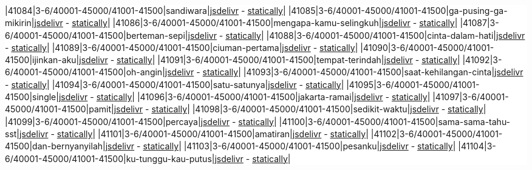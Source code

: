 |41084|3-6/40001-45000/41001-41500|sandiwara|[jsdelivr](https://cdn.jsdelivr.net/gh/dbchord/webp-c-600x600_3-6/40001-45000/41001-41500/sandiwara.webp) - [statically](https://cdn.statically.io/gh/dbchord/webp-c-600x600_3-6/img/40001-45000/41001-41500/sandiwara.webp)|
|41085|3-6/40001-45000/41001-41500|ga-pusing-ga-mikirin|[jsdelivr](https://cdn.jsdelivr.net/gh/dbchord/webp-c-600x600_3-6/40001-45000/41001-41500/ga-pusing-ga-mikirin.webp) - [statically](https://cdn.statically.io/gh/dbchord/webp-c-600x600_3-6/img/40001-45000/41001-41500/ga-pusing-ga-mikirin.webp)|
|41086|3-6/40001-45000/41001-41500|mengapa-kamu-selingkuh|[jsdelivr](https://cdn.jsdelivr.net/gh/dbchord/webp-c-600x600_3-6/40001-45000/41001-41500/mengapa-kamu-selingkuh.webp) - [statically](https://cdn.statically.io/gh/dbchord/webp-c-600x600_3-6/img/40001-45000/41001-41500/mengapa-kamu-selingkuh.webp)|
|41087|3-6/40001-45000/41001-41500|berteman-sepi|[jsdelivr](https://cdn.jsdelivr.net/gh/dbchord/webp-c-600x600_3-6/40001-45000/41001-41500/berteman-sepi.webp) - [statically](https://cdn.statically.io/gh/dbchord/webp-c-600x600_3-6/img/40001-45000/41001-41500/berteman-sepi.webp)|
|41088|3-6/40001-45000/41001-41500|cinta-dalam-hati|[jsdelivr](https://cdn.jsdelivr.net/gh/dbchord/webp-c-600x600_3-6/40001-45000/41001-41500/cinta-dalam-hati.webp) - [statically](https://cdn.statically.io/gh/dbchord/webp-c-600x600_3-6/img/40001-45000/41001-41500/cinta-dalam-hati.webp)|
|41089|3-6/40001-45000/41001-41500|ciuman-pertama|[jsdelivr](https://cdn.jsdelivr.net/gh/dbchord/webp-c-600x600_3-6/40001-45000/41001-41500/ciuman-pertama.webp) - [statically](https://cdn.statically.io/gh/dbchord/webp-c-600x600_3-6/img/40001-45000/41001-41500/ciuman-pertama.webp)|
|41090|3-6/40001-45000/41001-41500|ijinkan-aku|[jsdelivr](https://cdn.jsdelivr.net/gh/dbchord/webp-c-600x600_3-6/40001-45000/41001-41500/ijinkan-aku.webp) - [statically](https://cdn.statically.io/gh/dbchord/webp-c-600x600_3-6/img/40001-45000/41001-41500/ijinkan-aku.webp)|
|41091|3-6/40001-45000/41001-41500|tempat-terindah|[jsdelivr](https://cdn.jsdelivr.net/gh/dbchord/webp-c-600x600_3-6/40001-45000/41001-41500/tempat-terindah.webp) - [statically](https://cdn.statically.io/gh/dbchord/webp-c-600x600_3-6/img/40001-45000/41001-41500/tempat-terindah.webp)|
|41092|3-6/40001-45000/41001-41500|oh-angin|[jsdelivr](https://cdn.jsdelivr.net/gh/dbchord/webp-c-600x600_3-6/40001-45000/41001-41500/oh-angin.webp) - [statically](https://cdn.statically.io/gh/dbchord/webp-c-600x600_3-6/img/40001-45000/41001-41500/oh-angin.webp)|
|41093|3-6/40001-45000/41001-41500|saat-kehilangan-cinta|[jsdelivr](https://cdn.jsdelivr.net/gh/dbchord/webp-c-600x600_3-6/40001-45000/41001-41500/saat-kehilangan-cinta.webp) - [statically](https://cdn.statically.io/gh/dbchord/webp-c-600x600_3-6/img/40001-45000/41001-41500/saat-kehilangan-cinta.webp)|
|41094|3-6/40001-45000/41001-41500|satu-satunya|[jsdelivr](https://cdn.jsdelivr.net/gh/dbchord/webp-c-600x600_3-6/40001-45000/41001-41500/satu-satunya.webp) - [statically](https://cdn.statically.io/gh/dbchord/webp-c-600x600_3-6/img/40001-45000/41001-41500/satu-satunya.webp)|
|41095|3-6/40001-45000/41001-41500|single|[jsdelivr](https://cdn.jsdelivr.net/gh/dbchord/webp-c-600x600_3-6/40001-45000/41001-41500/single.webp) - [statically](https://cdn.statically.io/gh/dbchord/webp-c-600x600_3-6/img/40001-45000/41001-41500/single.webp)|
|41096|3-6/40001-45000/41001-41500|jakarta-ramai|[jsdelivr](https://cdn.jsdelivr.net/gh/dbchord/webp-c-600x600_3-6/40001-45000/41001-41500/jakarta-ramai.webp) - [statically](https://cdn.statically.io/gh/dbchord/webp-c-600x600_3-6/img/40001-45000/41001-41500/jakarta-ramai.webp)|
|41097|3-6/40001-45000/41001-41500|pamit|[jsdelivr](https://cdn.jsdelivr.net/gh/dbchord/webp-c-600x600_3-6/40001-45000/41001-41500/pamit.webp) - [statically](https://cdn.statically.io/gh/dbchord/webp-c-600x600_3-6/img/40001-45000/41001-41500/pamit.webp)|
|41098|3-6/40001-45000/41001-41500|sedikit-waktu|[jsdelivr](https://cdn.jsdelivr.net/gh/dbchord/webp-c-600x600_3-6/40001-45000/41001-41500/sedikit-waktu.webp) - [statically](https://cdn.statically.io/gh/dbchord/webp-c-600x600_3-6/img/40001-45000/41001-41500/sedikit-waktu.webp)|
|41099|3-6/40001-45000/41001-41500|percaya|[jsdelivr](https://cdn.jsdelivr.net/gh/dbchord/webp-c-600x600_3-6/40001-45000/41001-41500/percaya.webp) - [statically](https://cdn.statically.io/gh/dbchord/webp-c-600x600_3-6/img/40001-45000/41001-41500/percaya.webp)|
|41100|3-6/40001-45000/41001-41500|sama-sama-tahu-sst|[jsdelivr](https://cdn.jsdelivr.net/gh/dbchord/webp-c-600x600_3-6/40001-45000/41001-41500/sama-sama-tahu-sst.webp) - [statically](https://cdn.statically.io/gh/dbchord/webp-c-600x600_3-6/img/40001-45000/41001-41500/sama-sama-tahu-sst.webp)|
|41101|3-6/40001-45000/41001-41500|amatiran|[jsdelivr](https://cdn.jsdelivr.net/gh/dbchord/webp-c-600x600_3-6/40001-45000/41001-41500/amatiran.webp) - [statically](https://cdn.statically.io/gh/dbchord/webp-c-600x600_3-6/img/40001-45000/41001-41500/amatiran.webp)|
|41102|3-6/40001-45000/41001-41500|dan-bernyanyilah|[jsdelivr](https://cdn.jsdelivr.net/gh/dbchord/webp-c-600x600_3-6/40001-45000/41001-41500/dan-bernyanyilah.webp) - [statically](https://cdn.statically.io/gh/dbchord/webp-c-600x600_3-6/img/40001-45000/41001-41500/dan-bernyanyilah.webp)|
|41103|3-6/40001-45000/41001-41500|pesanku|[jsdelivr](https://cdn.jsdelivr.net/gh/dbchord/webp-c-600x600_3-6/40001-45000/41001-41500/pesanku.webp) - [statically](https://cdn.statically.io/gh/dbchord/webp-c-600x600_3-6/img/40001-45000/41001-41500/pesanku.webp)|
|41104|3-6/40001-45000/41001-41500|ku-tunggu-kau-putus|[jsdelivr](https://cdn.jsdelivr.net/gh/dbchord/webp-c-600x600_3-6/40001-45000/41001-41500/ku-tunggu-kau-putus.webp) - [statically](https://cdn.statically.io/gh/dbchord/webp-c-600x600_3-6/img/40001-45000/41001-41500/ku-tunggu-kau-putus.webp)|